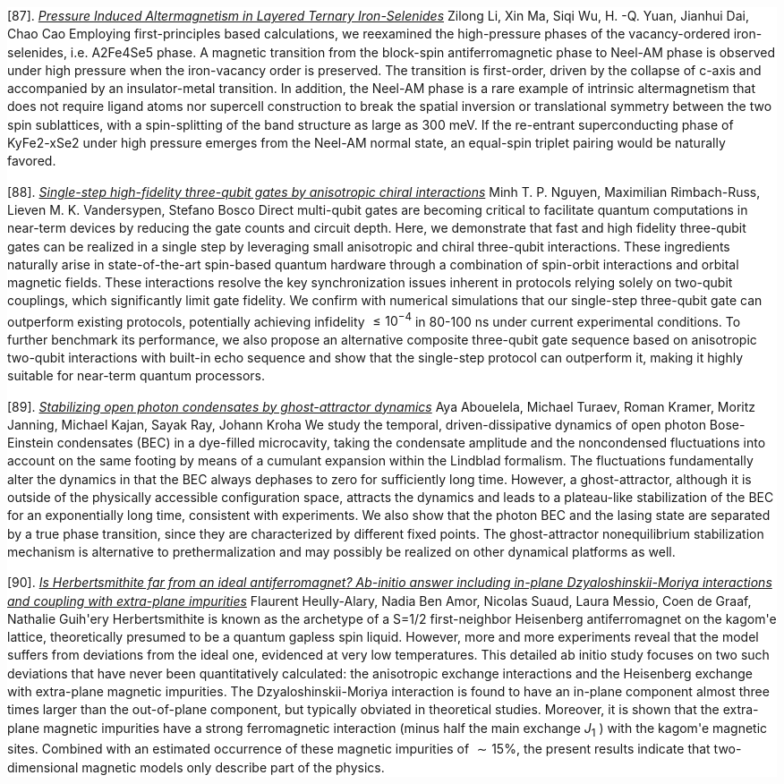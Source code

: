 [87]. [*Pressure Induced Altermagnetism in Layered Ternary Iron-Selenides*](https://arxiv.org/abs/2503.11228 "Pressure Induced Altermagnetism in Layered Ternary Iron-Selenides")
Zilong Li, Xin Ma, Siqi Wu, H. -Q. Yuan, Jianhui Dai, Chao Cao
Employing first-principles based calculations, we reexamined the high-pressure phases of the vacancy-ordered iron-selenides, i.e. A2Fe4Se5 phase. A magnetic transition from the block-spin antiferromagnetic phase to Neel-AM phase is observed under high pressure when the iron-vacancy order is preserved. The transition is first-order, driven by the collapse of c-axis and accompanied by an insulator-metal transition. In addition, the Neel-AM phase is a rare example of intrinsic altermagnetism that does not require ligand atoms nor supercell construction to break the spatial inversion or translational symmetry between the two spin sublattices, with a spin-splitting of the band structure as large as 300 meV. If the re-entrant superconducting phase of KyFe2-xSe2 under high pressure emerges from the Neel-AM normal state, an equal-spin triplet pairing would be naturally favored.

[88]. [*Single-step high-fidelity three-qubit gates by anisotropic chiral interactions*](https://arxiv.org/abs/2503.12182 "Single-step high-fidelity three-qubit gates by anisotropic chiral interactions")
Minh T. P. Nguyen, Maximilian Rimbach-Russ, Lieven M. K. Vandersypen, Stefano Bosco
Direct multi-qubit gates are becoming critical to facilitate quantum computations in near-term devices by reducing the gate counts and circuit depth. Here, we demonstrate that fast and high fidelity three-qubit gates can be realized in a single step by leveraging small anisotropic and chiral three-qubit interactions. These ingredients naturally arise in state-of-the-art spin-based quantum hardware through a combination of spin-orbit interactions and orbital magnetic fields. These interactions resolve the key synchronization issues inherent in protocols relying solely on two-qubit couplings, which significantly limit gate fidelity. We confirm with numerical simulations that our single-step three-qubit gate can outperform existing protocols, potentially achieving infidelity $\leq 10^{-4}$ in 80-100 ns under current experimental conditions. To further benchmark its performance, we also propose an alternative composite three-qubit gate sequence based on anisotropic two-qubit interactions with built-in echo sequence and show that the single-step protocol can outperform it, making it highly suitable for near-term quantum processors.

[89]. [*Stabilizing open photon condensates by ghost-attractor dynamics*](https://arxiv.org/abs/2503.16695 "Stabilizing open photon condensates by ghost-attractor dynamics")
Aya Abouelela, Michael Turaev, Roman Kramer, Moritz Janning, Michael Kajan, Sayak Ray, Johann Kroha
We study the temporal, driven-dissipative dynamics of open photon Bose-Einstein condensates (BEC) in a dye-filled microcavity, taking the condensate amplitude and the noncondensed fluctuations into account on the same footing by means of a cumulant expansion within the Lindblad formalism. The fluctuations fundamentally alter the dynamics in that the BEC always dephases to zero for sufficiently long time. However, a ghost-attractor, although it is outside of the physically accessible configuration space, attracts the dynamics and leads to a plateau-like stabilization of the BEC for an exponentially long time, consistent with experiments. We also show that the photon BEC and the lasing state are separated by a true phase transition, since they are characterized by different fixed points. The ghost-attractor nonequilibrium stabilization mechanism is alternative to prethermalization and may possibly be realized on other dynamical platforms as well.

[90]. [*Is Herbertsmithite far from an ideal antiferromagnet? Ab-initio answer including in-plane Dzyaloshinskii-Moriya interactions and coupling with extra-plane impurities*](https://arxiv.org/abs/2503.19728 "Is Herbertsmithite far from an ideal antiferromagnet? Ab-initio answer including in-plane Dzyaloshinskii-Moriya interactions and coupling with extra-plane impurities")
Flaurent Heully-Alary, Nadia Ben Amor, Nicolas Suaud, Laura Messio, Coen de Graaf, Nathalie Guih\'ery
Herbertsmithite is known as the archetype of a S=1/2 first-neighbor Heisenberg antiferromagnet on the kagom\'e lattice, theoretically presumed to be a quantum gapless spin liquid. However, more and more experiments reveal that the model suffers from deviations from the ideal one, evidenced at very low temperatures. This detailed ab initio study focuses on two such deviations that have never been quantitatively calculated: the anisotropic exchange interactions and the Heisenberg exchange with extra-plane magnetic impurities. The Dzyaloshinskii-Moriya interaction is found to have an in-plane component almost three times larger than the out-of-plane component, but typically obviated in theoretical studies. Moreover, it is shown that the extra-plane magnetic impurities have a strong ferromagnetic interaction (minus half the main exchange $J_1$ ) with the kagom\'e magnetic sites. Combined with an estimated occurrence of these magnetic impurities of $\sim15\%$, the present results indicate that two-dimensional magnetic models only describe part of the physics.
